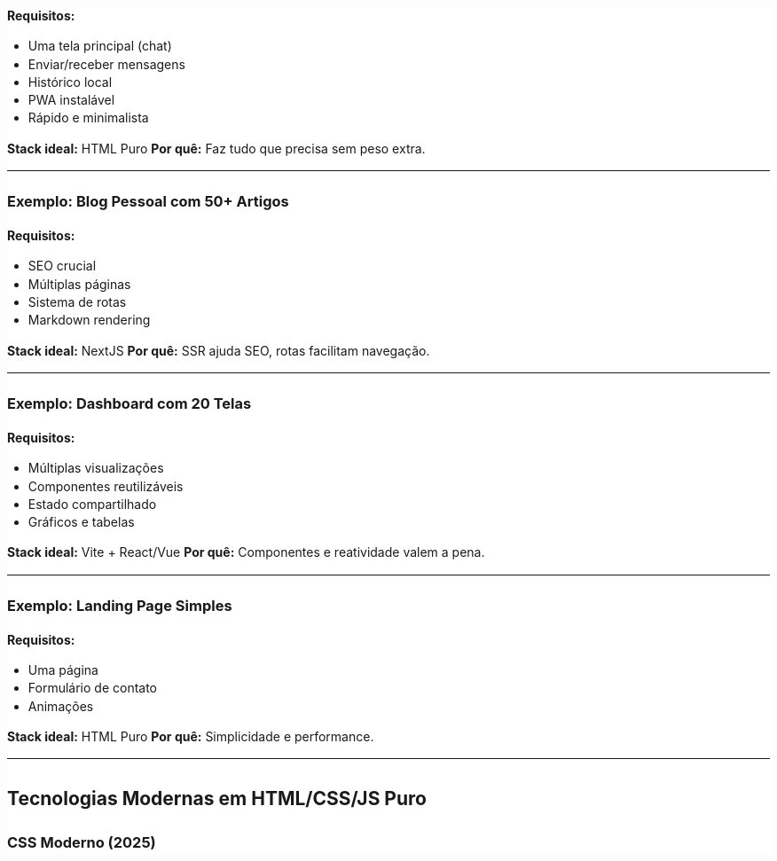 **Requisitos:**
- Uma tela principal (chat)
- Enviar/receber mensagens
- Histórico local
- PWA instalável
- Rápido e minimalista

**Stack ideal:** HTML Puro
**Por quê:** Faz tudo que precisa sem peso extra.

---

### Exemplo: Blog Pessoal com 50+ Artigos

**Requisitos:**
- SEO crucial
- Múltiplas páginas
- Sistema de rotas
- Markdown rendering

**Stack ideal:** NextJS
**Por quê:** SSR ajuda SEO, rotas facilitam navegação.

---

### Exemplo: Dashboard com 20 Telas

**Requisitos:**
- Múltiplas visualizações
- Componentes reutilizáveis
- Estado compartilhado
- Gráficos e tabelas

**Stack ideal:** Vite + React/Vue
**Por quê:** Componentes e reatividade valem a pena.

---

### Exemplo: Landing Page Simples

**Requisitos:**
- Uma página
- Formulário de contato
- Animações

**Stack ideal:** HTML Puro
**Por quê:** Simplicidade e performance.

---

## Tecnologias Modernas em HTML/CSS/JS Puro

### CSS Moderno (2025)
